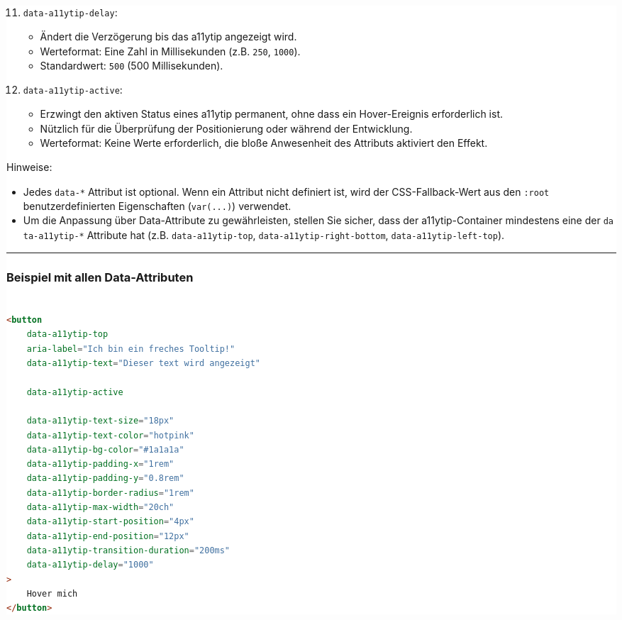 11. `data-a11ytip-delay`:
    - Ändert die Verzögerung bis das a11ytip angezeigt wird.
    - Werteformat: Eine Zahl in Millisekunden (z.B. `250`, `1000`).
    - Standardwert: `500` (500 Millisekunden).

12. `data-a11ytip-active`:
    - Erzwingt den aktiven Status eines a11ytip permanent, ohne dass ein Hover-Ereignis erforderlich ist.
    - Nützlich für die Überprüfung der Positionierung oder während der Entwicklung.
    - Werteformat: Keine Werte erforderlich, die bloße Anwesenheit des Attributs aktiviert den Effekt.

Hinweise:

- Jedes `data-*` Attribut ist optional. Wenn ein Attribut nicht definiert ist, wird der CSS-Fallback-Wert
  aus den `:root` benutzerdefinierten Eigenschaften (`var(...)`) verwendet.
- Um die Anpassung über Data-Attribute zu gewährleisten, stellen Sie sicher, dass der a11ytip-Container
  mindestens eine der `data-a11ytip-*` Attribute hat (z.B. `data-a11ytip-top`, `data-a11ytip-right-bottom`,
  `data-a11ytip-left-top`).

---

### Beispiel mit allen Data-Attributen

```html

<button
	data-a11ytip-top
	aria-label="Ich bin ein freches Tooltip!"
    data-a11ytip-text="Dieser text wird angezeigt"
    
    data-a11ytip-active
    
	data-a11ytip-text-size="18px"
	data-a11ytip-text-color="hotpink"
	data-a11ytip-bg-color="#1a1a1a"
	data-a11ytip-padding-x="1rem"
	data-a11ytip-padding-y="0.8rem"
	data-a11ytip-border-radius="1rem"
	data-a11ytip-max-width="20ch"
	data-a11ytip-start-position="4px"
	data-a11ytip-end-position="12px"
	data-a11ytip-transition-duration="200ms"
    data-a11ytip-delay="1000"
>
	Hover mich
</button>
```

